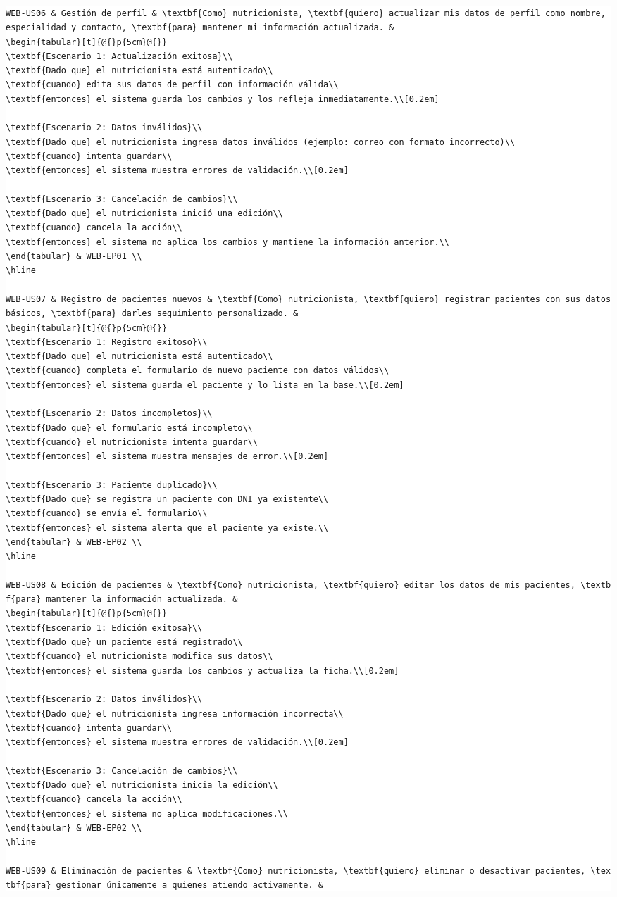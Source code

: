 ```
WEB-US06 & Gestión de perfil & \textbf{Como} nutricionista, \textbf{quiero} actualizar mis datos de perfil como nombre, especialidad y contacto, \textbf{para} mantener mi información actualizada. &
\begin{tabular}[t]{@{}p{5cm}@{}}
\textbf{Escenario 1: Actualización exitosa}\\
\textbf{Dado que} el nutricionista está autenticado\\
\textbf{cuando} edita sus datos de perfil con información válida\\
\textbf{entonces} el sistema guarda los cambios y los refleja inmediatamente.\\[0.2em]

\textbf{Escenario 2: Datos inválidos}\\
\textbf{Dado que} el nutricionista ingresa datos inválidos (ejemplo: correo con formato incorrecto)\\
\textbf{cuando} intenta guardar\\
\textbf{entonces} el sistema muestra errores de validación.\\[0.2em]

\textbf{Escenario 3: Cancelación de cambios}\\
\textbf{Dado que} el nutricionista inició una edición\\
\textbf{cuando} cancela la acción\\
\textbf{entonces} el sistema no aplica los cambios y mantiene la información anterior.\\
\end{tabular} & WEB-EP01 \\
\hline

WEB-US07 & Registro de pacientes nuevos & \textbf{Como} nutricionista, \textbf{quiero} registrar pacientes con sus datos básicos, \textbf{para} darles seguimiento personalizado. &
\begin{tabular}[t]{@{}p{5cm}@{}}
\textbf{Escenario 1: Registro exitoso}\\
\textbf{Dado que} el nutricionista está autenticado\\
\textbf{cuando} completa el formulario de nuevo paciente con datos válidos\\
\textbf{entonces} el sistema guarda el paciente y lo lista en la base.\\[0.2em]

\textbf{Escenario 2: Datos incompletos}\\
\textbf{Dado que} el formulario está incompleto\\
\textbf{cuando} el nutricionista intenta guardar\\
\textbf{entonces} el sistema muestra mensajes de error.\\[0.2em]

\textbf{Escenario 3: Paciente duplicado}\\
\textbf{Dado que} se registra un paciente con DNI ya existente\\
\textbf{cuando} se envía el formulario\\
\textbf{entonces} el sistema alerta que el paciente ya existe.\\
\end{tabular} & WEB-EP02 \\
\hline

WEB-US08 & Edición de pacientes & \textbf{Como} nutricionista, \textbf{quiero} editar los datos de mis pacientes, \textbf{para} mantener la información actualizada. &
\begin{tabular}[t]{@{}p{5cm}@{}}
\textbf{Escenario 1: Edición exitosa}\\
\textbf{Dado que} un paciente está registrado\\
\textbf{cuando} el nutricionista modifica sus datos\\
\textbf{entonces} el sistema guarda los cambios y actualiza la ficha.\\[0.2em]

\textbf{Escenario 2: Datos inválidos}\\
\textbf{Dado que} el nutricionista ingresa información incorrecta\\
\textbf{cuando} intenta guardar\\
\textbf{entonces} el sistema muestra errores de validación.\\[0.2em]

\textbf{Escenario 3: Cancelación de cambios}\\
\textbf{Dado que} el nutricionista inicia la edición\\
\textbf{cuando} cancela la acción\\
\textbf{entonces} el sistema no aplica modificaciones.\\
\end{tabular} & WEB-EP02 \\
\hline

WEB-US09 & Eliminación de pacientes & \textbf{Como} nutricionista, \textbf{quiero} eliminar o desactivar pacientes, \textbf{para} gestionar únicamente a quienes atiendo activamente. &
```